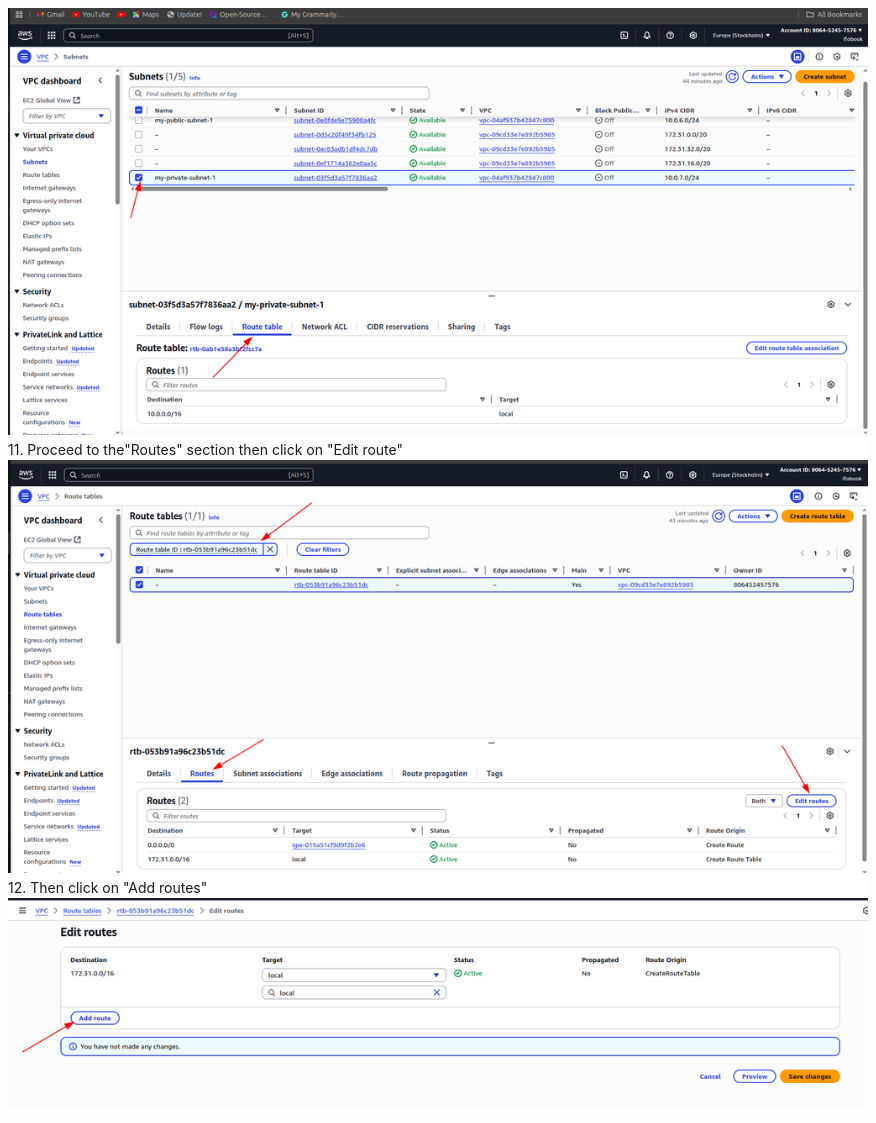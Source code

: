 ![image](assets/image29.png)
11.  Proceed to the"Routes" section then click on "Edit route"
![image](assets/image30.png)
12.  Then click on "Add routes"
![image](assets/image32.png)
